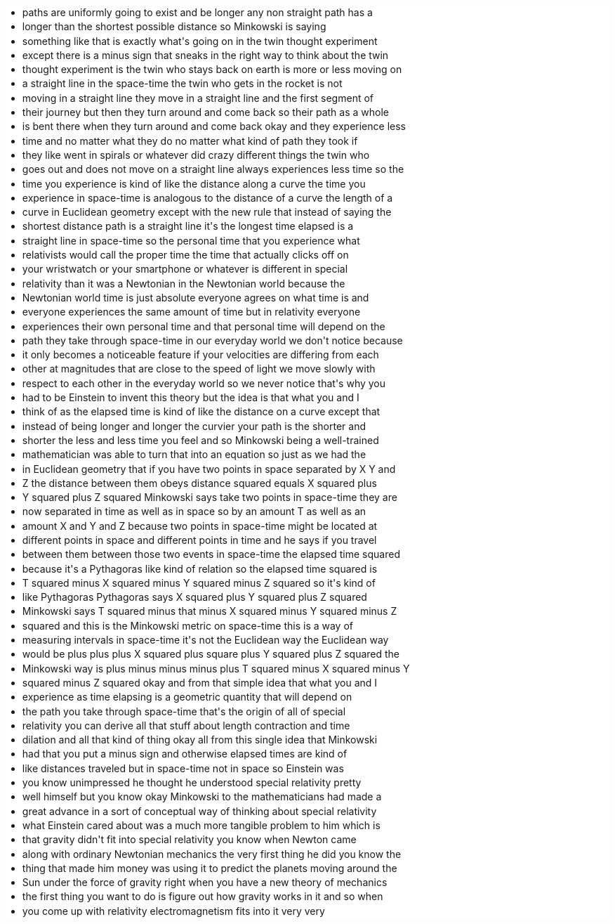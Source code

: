 *  paths are uniformly going to exist and be longer any non straight path has a
*  longer than the shortest possible distance so Minkowski is saying
*  something like that is exactly what's going on in the twin thought experiment
*  except there is a minus sign that sneaks in the right way to think about the twin
*  thought experiment is the twin who stays back on earth is more or less moving on
*  a straight line in the space-time the twin who gets in the rocket is not
*  moving in a straight line they move in a straight line and the first segment of
*  their journey but then they turn around and come back so their path as a whole
*  is bent there when they turn around and come back okay and they experience less
*  time and no matter what they do no matter what kind of path they took if
*  they like went in spirals or whatever did crazy different things the twin who
*  goes out and does not move on a straight line always experiences less time so the
*  time you experience is kind of like the distance along a curve the time you
*  experience in space-time is analogous to the distance of a curve the length of a
*  curve in Euclidean geometry except with the new rule that instead of saying the
*  shortest distance path is a straight line it's the longest time elapsed is a
*  straight line in space-time so the personal time that you experience what
*  relativists would call the proper time the time that actually clicks off on
*  your wristwatch or your smartphone or whatever is different in special
*  relativity than it was a Newtonian in the Newtonian world because the
*  Newtonian world time is just absolute everyone agrees on what time is and
*  everyone experiences the same amount of time but in relativity everyone
*  experiences their own personal time and that personal time will depend on the
*  path they take through space-time in our everyday world we don't notice because
*  it only becomes a noticeable feature if your velocities are differing from each
*  other at magnitudes that are close to the speed of light we move slowly with
*  respect to each other in the everyday world so we never notice that's why you
*  had to be Einstein to invent this theory but the idea is that what you and I
*  think of as the elapsed time is kind of like the distance on a curve except that
*  instead of being longer and longer the curvier your path is the shorter and
*  shorter the less and less time you feel and so Minkowski being a well-trained
*  mathematician was able to turn that into an equation so just as we had the
*  in Euclidean geometry that if you have two points in space separated by X Y and
*  Z the distance between them obeys distance squared equals X squared plus
*  Y squared plus Z squared Minkowski says take two points in space-time they are
*  now separated in time as well as in space so by an amount T as well as an
*  amount X and Y and Z because two points in space-time might be located at
*  different points in space and different points in time and he says if you travel
*  between them between those two events in space-time the elapsed time squared
*  because it's a Pythagoras like kind of relation so the elapsed time squared is
*  T squared minus X squared minus Y squared minus Z squared so it's kind of
*  like Pythagoras Pythagoras says X squared plus Y squared plus Z squared
*  Minkowski says T squared minus that minus X squared minus Y squared minus Z
*  squared and this is the Minkowski metric on space-time this is a way of
*  measuring intervals in space-time it's not the Euclidean way the Euclidean way
*  would be plus plus plus X squared plus square plus Y squared plus Z squared the
*  Minkowski way is plus minus minus minus plus T squared minus X squared minus Y
*  squared minus Z squared okay and from that simple idea that what you and I
*  experience as time elapsing is a geometric quantity that will depend on
*  the path you take through space-time that's the origin of all of special
*  relativity you can derive all that stuff about length contraction and time
*  dilation and all that kind of thing okay all from this single idea that Minkowski
*  had that you put a minus sign and otherwise elapsed times are kind of
*  like distances traveled but in space-time not in space so Einstein was
*  you know unimpressed he thought he understood special relativity pretty
*  well himself but you know okay Minkowski to the mathematicians had made a
*  great advance in a sort of conceptual way of thinking about special relativity
*  what Einstein cared about was a much more tangible problem to him which is
*  that gravity didn't fit into special relativity you know when Newton came
*  along with ordinary Newtonian mechanics the very first thing he did you know the
*  thing that made him money was using it to predict the planets moving around the
*  Sun under the force of gravity right when you have a new theory of mechanics
*  the first thing you want to do is figure out how gravity works in it and so when
*  you come up with relativity electromagnetism fits into it very very